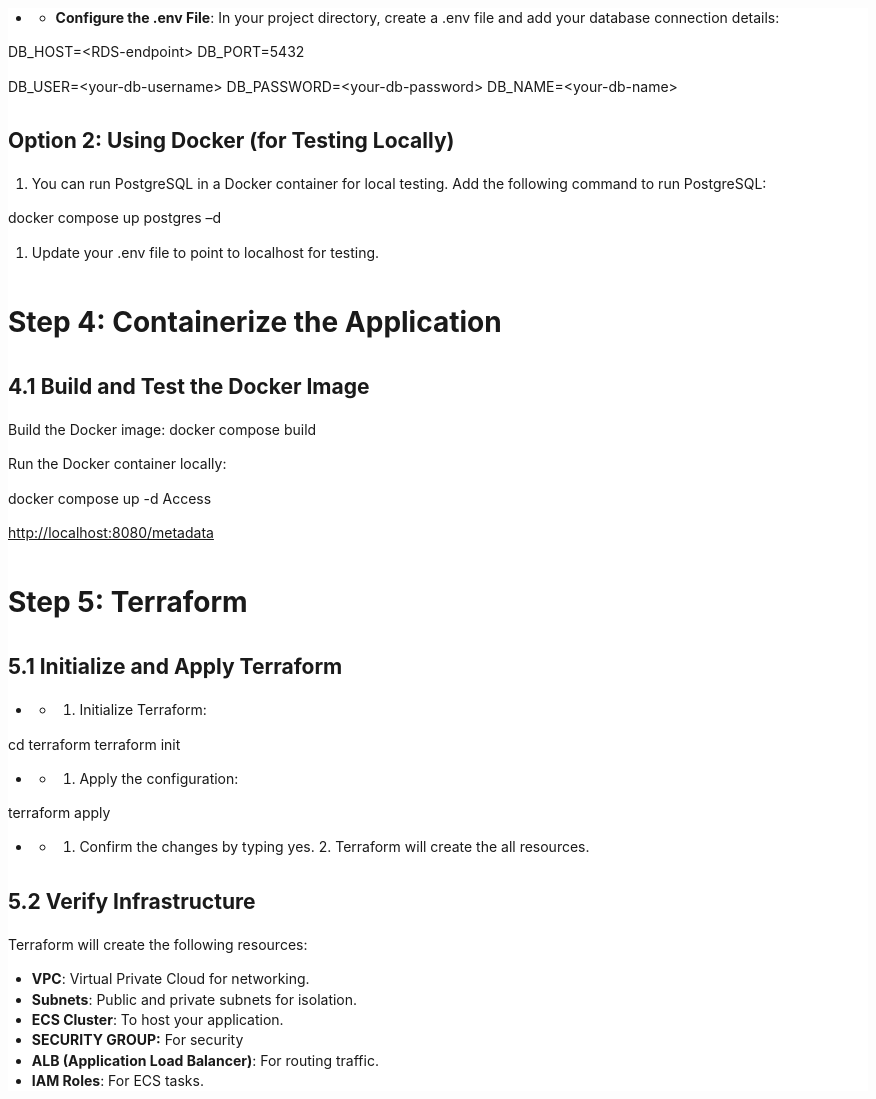 - - **Configure the .env File**: In your project directory, create a .env file and add your database connection details:

DB_HOST=&lt;RDS-endpoint&gt; DB_PORT=5432

DB_USER=&lt;your-db-username&gt; DB_PASSWORD=&lt;your-db-password&gt; DB_NAME=&lt;your-db-name&gt;

## Option 2: Using Docker (for Testing Locally)

1. You can run PostgreSQL in a Docker container for local testing. Add the following command to run PostgreSQL:

docker compose up postgres –d

1. Update your .env file to point to localhost for testing.

# Step 4: Containerize the Application

## 4.1 Build and Test the Docker Image

Build the Docker image: docker compose build

Run the Docker container locally:

docker compose up -d Access

<http://localhost:8080/metadata>

# Step 5: Terraform

## 5.1 Initialize and Apply Terraform

- - 1. Initialize Terraform:

cd terraform terraform init

- - 1. Apply the configuration:

terraform apply

- - 1. Confirm the changes by typing yes.
        2.  Terraform will create the all resources.

## 5.2 Verify Infrastructure

Terraform will create the following resources:

- **VPC**: Virtual Private Cloud for networking.
- **Subnets**: Public and private subnets for isolation.
- **ECS Cluster**: To host your application.
- **SECURITY GROUP:** For security
- **ALB (Application Load Balancer)**: For routing traffic.
- **IAM Roles**: For ECS tasks.
